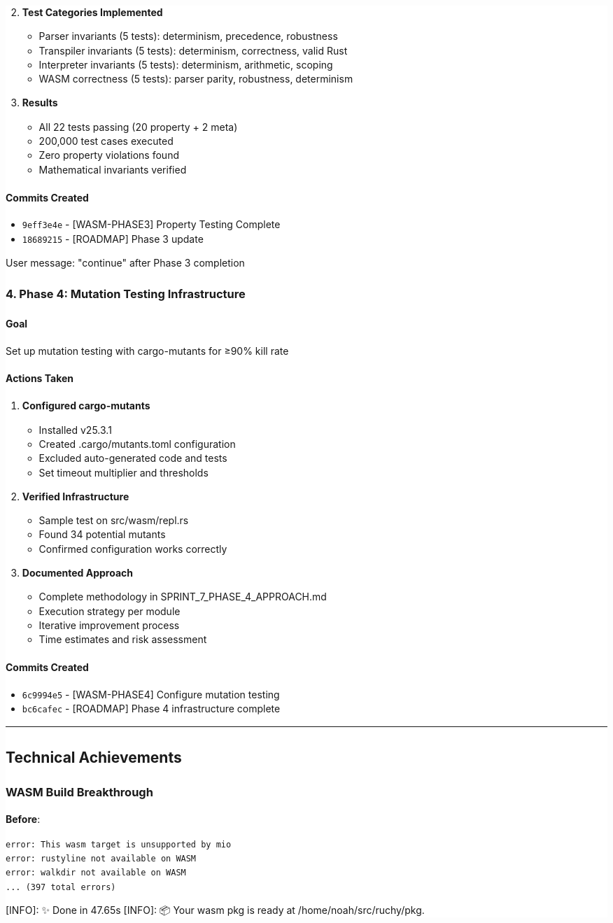 2. **Test Categories Implemented**
   - Parser invariants (5 tests): determinism, precedence, robustness
   - Transpiler invariants (5 tests): determinism, correctness, valid Rust
   - Interpreter invariants (5 tests): determinism, arithmetic, scoping
   - WASM correctness (5 tests): parser parity, robustness, determinism

3. **Results**
   - All 22 tests passing (20 property + 2 meta)
   - 200,000 test cases executed
   - Zero property violations found
   - Mathematical invariants verified

#### Commits Created
- `9eff3e4e` - [WASM-PHASE3] Property Testing Complete
- `18689215` - [ROADMAP] Phase 3 update

User message: "continue" after Phase 3 completion

### 4. Phase 4: Mutation Testing Infrastructure

#### Goal
Set up mutation testing with cargo-mutants for ≥90% kill rate

#### Actions Taken
1. **Configured cargo-mutants**
   - Installed v25.3.1
   - Created .cargo/mutants.toml configuration
   - Excluded auto-generated code and tests
   - Set timeout multiplier and thresholds

2. **Verified Infrastructure**
   - Sample test on src/wasm/repl.rs
   - Found 34 potential mutants
   - Confirmed configuration works correctly

3. **Documented Approach**
   - Complete methodology in SPRINT_7_PHASE_4_APPROACH.md
   - Execution strategy per module
   - Iterative improvement process
   - Time estimates and risk assessment

#### Commits Created
- `6c9994e5` - [WASM-PHASE4] Configure mutation testing
- `bc6cafec` - [ROADMAP] Phase 4 infrastructure complete

---

## Technical Achievements

### WASM Build Breakthrough

**Before**:
```
error: This wasm target is unsupported by mio
error: rustyline not available on WASM
error: walkdir not available on WASM
... (397 total errors)
```


[INFO]: ✨ Done in 47.65s
[INFO]: 📦 Your wasm pkg is ready at /home/noah/src/ruchy/pkg.